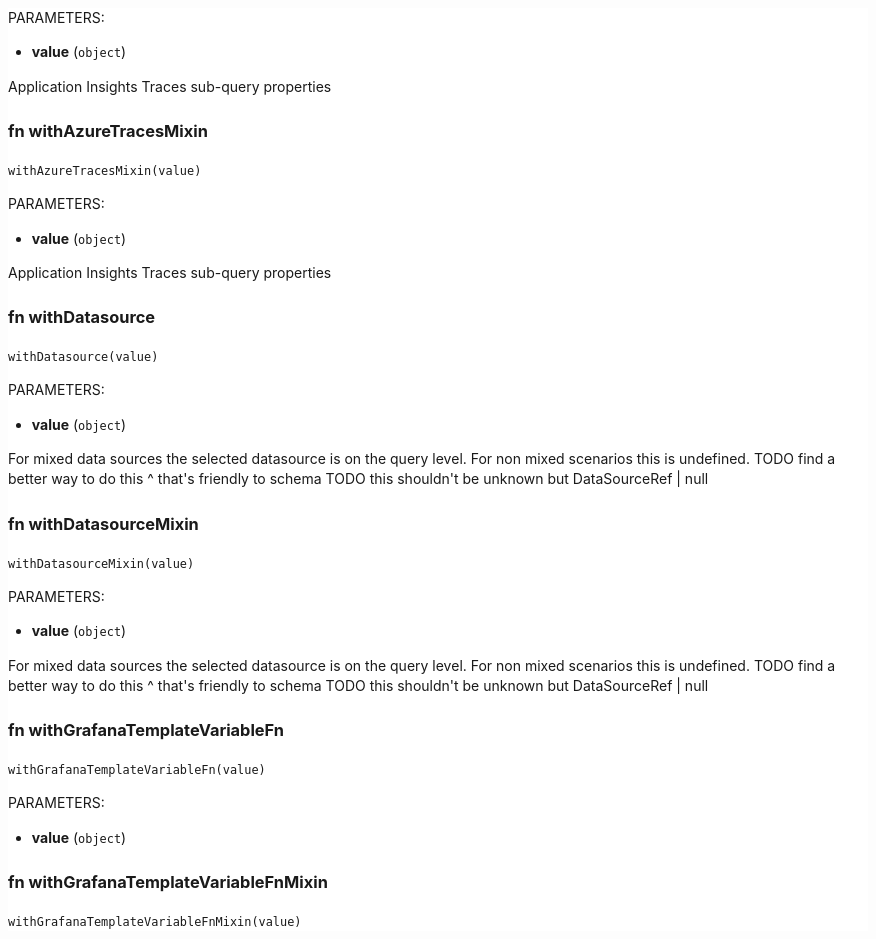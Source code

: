PARAMETERS:

* **value** (`object`)

Application Insights Traces sub-query properties
### fn withAzureTracesMixin

```jsonnet
withAzureTracesMixin(value)
```

PARAMETERS:

* **value** (`object`)

Application Insights Traces sub-query properties
### fn withDatasource

```jsonnet
withDatasource(value)
```

PARAMETERS:

* **value** (`object`)

For mixed data sources the selected datasource is on the query level.
For non mixed scenarios this is undefined.
TODO find a better way to do this ^ that's friendly to schema
TODO this shouldn't be unknown but DataSourceRef | null
### fn withDatasourceMixin

```jsonnet
withDatasourceMixin(value)
```

PARAMETERS:

* **value** (`object`)

For mixed data sources the selected datasource is on the query level.
For non mixed scenarios this is undefined.
TODO find a better way to do this ^ that's friendly to schema
TODO this shouldn't be unknown but DataSourceRef | null
### fn withGrafanaTemplateVariableFn

```jsonnet
withGrafanaTemplateVariableFn(value)
```

PARAMETERS:

* **value** (`object`)


### fn withGrafanaTemplateVariableFnMixin

```jsonnet
withGrafanaTemplateVariableFnMixin(value)
```
